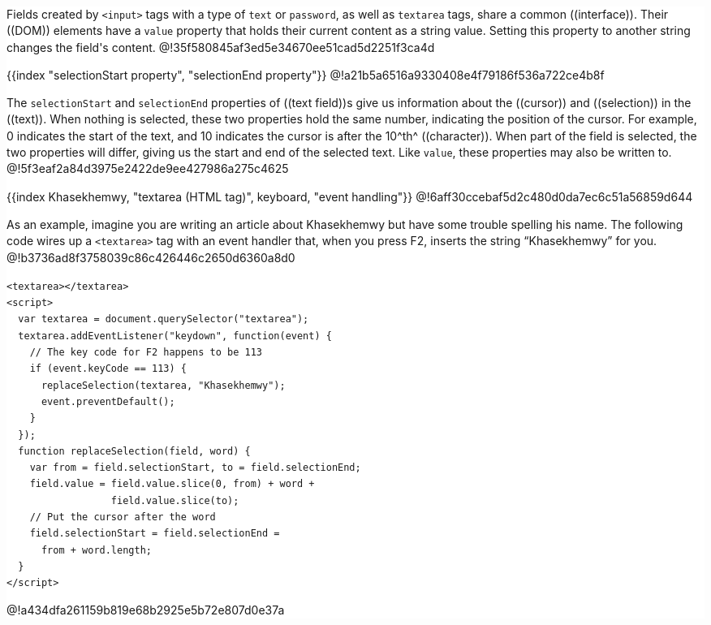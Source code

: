 Fields created by `<input>` tags with a type of `text` or
`password`, as well as `textarea` tags, share a common ((interface)).
Their ((DOM)) elements have a `value` property that holds their
current content as a string value. Setting this property to another string
changes the field's content.
@!35f580845af3ed5e34670ee51cad5d2251f3ca4d

{{index "selectionStart property", "selectionEnd property"}}
@!a21b5a6516a9330408e4f79186f536a722ce4b8f

The
`selectionStart` and `selectionEnd` properties of ((text field))s give
us information about the ((cursor)) and ((selection)) in the ((text)).
When nothing is selected, these two properties hold the same number,
indicating the position of the cursor. For example, 0 indicates the
start of the text, and 10 indicates the cursor is after the 10^th^ ((character)).
When part of the field is selected, the two properties will differ, giving us the
start and end of the selected text. Like `value`, these properties may
also be written to.
@!5f3eaf2a84d3975e2422de9ee427986a275c4625

{{index Khasekhemwy, "textarea (HTML tag)", keyboard, "event handling"}}
@!6aff30ccebaf5d2c480d0da7ec6c51a56859d644

As an example, imagine you
are writing an article about Khasekhemwy but have some
trouble spelling his name. The following code wires up a `<textarea>` tag
with an event handler that, when you press F2, inserts the string
“Khasekhemwy” for you.
@!b3736ad8f3758039c86c426446c2650d6360a8d0

```{lang: "text/html"}
<textarea></textarea>
<script>
  var textarea = document.querySelector("textarea");
  textarea.addEventListener("keydown", function(event) {
    // The key code for F2 happens to be 113
    if (event.keyCode == 113) {
      replaceSelection(textarea, "Khasekhemwy");
      event.preventDefault();
    }
  });
  function replaceSelection(field, word) {
    var from = field.selectionStart, to = field.selectionEnd;
    field.value = field.value.slice(0, from) + word +
                  field.value.slice(to);
    // Put the cursor after the word
    field.selectionStart = field.selectionEnd =
      from + word.length;
  }
</script>
```
@!a434dfa261159b819e68b2925e5b72e807d0e37a
